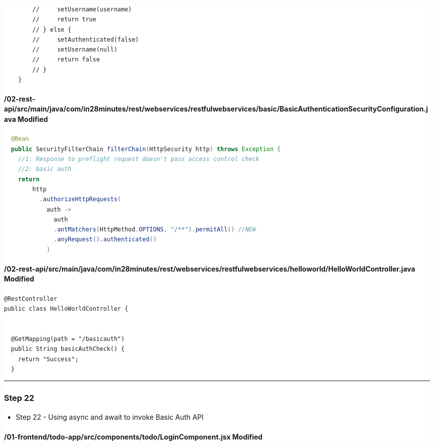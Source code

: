 ```
        //     setUsername(username)
        //     return true            
        // } else {
        //     setAuthenticated(false)
        //     setUsername(null)
        //     return false
        // }        
    }

```


#### /02-rest-api/src/main/java/com/in28minutes/rest/webservices/restfulwebservices/basic/BasicAuthenticationSecurityConfiguration.java Modified

```java
  @Bean
  public SecurityFilterChain filterChain(HttpSecurity http) throws Exception {
    //1: Response to preflight request doesn't pass access control check
    //2: basic auth
    return 
        http
          .authorizeHttpRequests(
            auth -> 
              auth
              .antMatchers(HttpMethod.OPTIONS, "/**").permitAll() //NEW
              .anyRequest().authenticated()
            )

```


#### /02-rest-api/src/main/java/com/in28minutes/rest/webservices/restfulwebservices/helloworld/HelloWorldController.java Modified

```
@RestController
public class HelloWorldController {

  
  @GetMapping(path = "/basicauth")
  public String basicAuthCheck() {
    return "Success"; 
  }
```
---

### Step 22

- Step 22 - Using async and await to invoke Basic Auth API

#### /01-frontend/todo-app/src/components/todo/LoginComponent.jsx Modified
